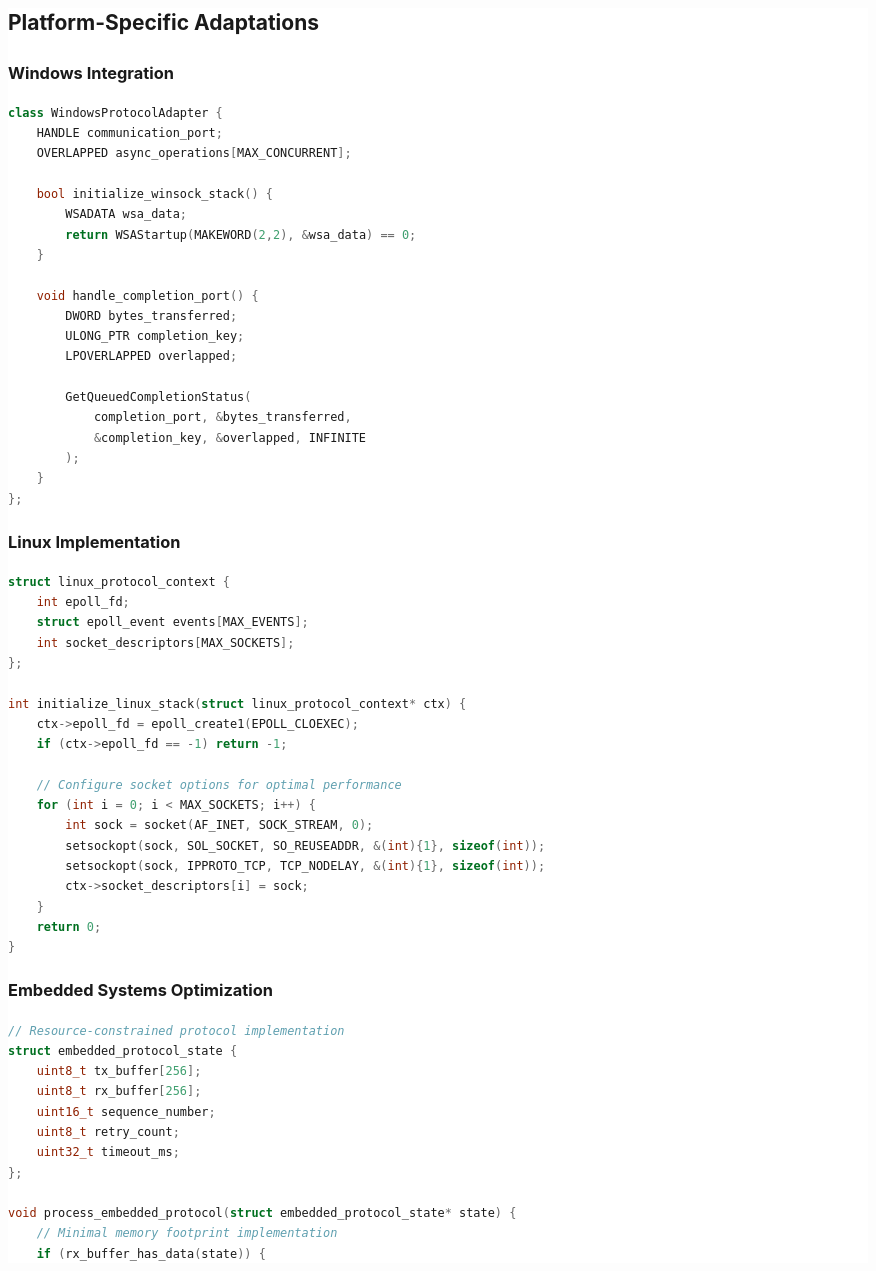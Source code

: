 ## Platform-Specific Adaptations

### Windows Integration
```cpp
class WindowsProtocolAdapter {
    HANDLE communication_port;
    OVERLAPPED async_operations[MAX_CONCURRENT];
    
    bool initialize_winsock_stack() {
        WSADATA wsa_data;
        return WSAStartup(MAKEWORD(2,2), &wsa_data) == 0;
    }
    
    void handle_completion_port() {
        DWORD bytes_transferred;
        ULONG_PTR completion_key;
        LPOVERLAPPED overlapped;
        
        GetQueuedCompletionStatus(
            completion_port, &bytes_transferred,
            &completion_key, &overlapped, INFINITE
        );
    }
};
```

### Linux Implementation
```c
struct linux_protocol_context {
    int epoll_fd;
    struct epoll_event events[MAX_EVENTS];
    int socket_descriptors[MAX_SOCKETS];
};

int initialize_linux_stack(struct linux_protocol_context* ctx) {
    ctx->epoll_fd = epoll_create1(EPOLL_CLOEXEC);
    if (ctx->epoll_fd == -1) return -1;
    
    // Configure socket options for optimal performance
    for (int i = 0; i < MAX_SOCKETS; i++) {
        int sock = socket(AF_INET, SOCK_STREAM, 0);
        setsockopt(sock, SOL_SOCKET, SO_REUSEADDR, &(int){1}, sizeof(int));
        setsockopt(sock, IPPROTO_TCP, TCP_NODELAY, &(int){1}, sizeof(int));
        ctx->socket_descriptors[i] = sock;
    }
    return 0;
}
```

### Embedded Systems Optimization
```c
// Resource-constrained protocol implementation
struct embedded_protocol_state {
    uint8_t tx_buffer[256];
    uint8_t rx_buffer[256];
    uint16_t sequence_number;
    uint8_t retry_count;
    uint32_t timeout_ms;
};

void process_embedded_protocol(struct embedded_protocol_state* state) {
    // Minimal memory footprint implementation
    if (rx_buffer_has_data(state)) {
```